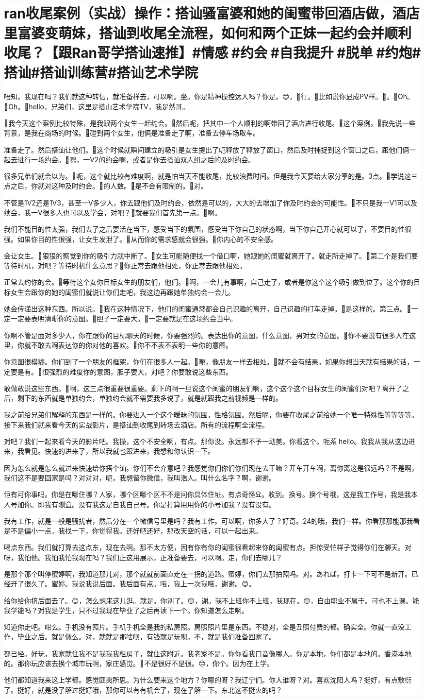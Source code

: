 # ran收尾案例（实战）操作：搭讪骚富婆和她的闺蜜带回酒店做，酒店里富婆变萌妹，搭讪到收尾全流程，如何和两个正妹一起约会并顺利收尾？【跟Ran哥学搭讪速推】#情感 #约会 #自我提升 #脱单 #约炮#搭讪#搭讪训练营#搭讪艺术学院

唔知。我现在吗？我们就这种转信，就准备样去，可以啊。坐。你是精神操控达人吗？你是。😊，🎼行。🎼比如说你显成PV样。🎼。🎼Oh。🎼Oh。🎼hello，兄弟们，这里是搭山艺术学院TV，我是然哥。

🎼我今天这个案例比较特殊，是我跟两个女生一起约会。🎼然后呢，把其中一个人顺利的啊带回了酒店进行收尾。🎼这个案例。🎼我先说一些背景，是我在商场的时候。🎼碰到两个女生，他俩是准备走了啊，准备去停车场取车。

准备走了。然后搭讪让他们。🎼这个时候就瞬间建立的吸引是女生提出了呃释放了释放了窗口，然后及时捕捉到这个窗口之后，跟他们俩一起去进行一场约会。🎼嗯，一V2的约会啊，或者是你去搭讪双人组之后的及时约会。

很多兄弟们就会以为。🎼呃，这个就比较有难度啊，就是怕当天不能收尾，比较浪费时间。但是我今天要给大家分享的是。3点。🎼学说这三点之后，你就对这种及时约会。🎼的人数。🎼是不会有限制的。🎼对。

不管是1V2还是1V3，甚至一V多少人，你去跟他们及时约会，依然是可以的，大大的去增加了你及时约会的可能性。🎼不只是我一V1可以及续会，我一V很多人也可以及学会，对吧？🎼就要我们首先第一点。🎼啊。

我们不能目的性太强，我们去了之后要活在当下，感受当下的氛围，感受当下你自己的状态啊，当下你自己开心就可以了，不要目的性很强。如果你目的性很强，让女生发泄了。🎼从而你的需求感就会很强。🎼你内心的不安全感。

会让女生。🎼狠狠的察觉到你的吸引力就中断了。🎼女生可能随便找一个借口啊，她跟她的闺蜜就离开了。就走所走掉了。🎼第二个是我们要等待时机，对吧？等待时机什么意思？🎼你正常去跟他相处，你正常去跟他相处。

正常去约你的会。🎼等待这个女你目标女生的朋友们，他们。🎼啊，一会儿有事啊，自己走了，或者是你这个这个吸引做到位了。这个你的目标女生会跟你的她的闺蜜们就说让你们走吧，我这边再跟她单独约会一会儿。

她会传递出这种东西。所以说。🎼我在这种情况下，他们的闺蜜通常都会自己识趣的离开，自己识趣的打车走掉。🎼是这样的。第三点。🎼一定一定要表明清晰你的意图。🎼胆子一定要大。🎼一定要就是在这场约会当中。

你啊不管是面对多少人，你在跟你的目标聊天的时候，你要强烈的。表达出你的意图，什么意图，男对女的意图。🎼你不要说有很多人在这里，你就不敢去啊表达你的你对他的喜欢。🎼你不不表不表明一些你的意图。

你意图很模糊。你们到了一个朋友的框架，你们在很多人一起。🎼呃，像朋友一样去相处。🎼就不会有结果。如果你想当天就有结果的话，一定要是有。🎼很强烈的难度你的意图，胆子要大，对吧？你要敢说这些东西。

敢做敢说这些东西。🎼啊，这三点很重要很重要。剩下的啊一旦说这个闺蜜的朋友们啊，这个这个这个目标女生的闺蜜们对吧？离开了之后，剩下的东西就是单独约会，单独约会就不需要我多说了，就是就跟我之前视频是一样的。

我之前给兄弟们解释的东西是一样的。你要进入一个这个暧昧的氛围，性格氛围。然后呢，你要在收尾之前给她一个唯一特殊性等等等等。接下来我们就来看今天的实战影片，是搭讪到收尾到转场去酒店。所有的流程啊全流程。

对吧？我们一起来看今天的影片吧。我操，这个不安全啊，有点。那你没。永远都不予一动美。你看这个。呃系 hello。我我从我从这边进来，我看见。快速的进来了，所以我就也跟进来，我想和你认识一下。

因为怎么就是怎么就过来快速给你搭个讪。你们不会介意吧？我感觉你们你们你们现在去干嘛？开车开车啊，离你离这是很远吗？不是啊，我们这不是要回家是吗？对对对，呃，我想留你微信，我叫浩人。叫什么名字？啊，谢谢。

佢有可你事吗。你是在哪住哪？人家，哪个区哪个区不不是问你具体住址。有点奇怪요。收到。换号。换个号哦，这是我工作号，我是我本人号加你。即我有瞓盒。没有我这是自我自己号。你是打算用用你的小号加我？没有没有。

我有工作，就是一般是骚扰者，然后分在一个微信号里是吗？我有工作。可以啊，你多大了？好奇。24的哦，我们一样。你看那那能那我看是不是偏小一点，我找一下，你觉得我。还好吧还好，那改天空的话，可以一起出来。

喝点东西。我们就打算去这点东，现在去啊。那不太方便，因有你有你的闺蜜很看起来你的闺蜜有点。担惊受怕样子觉得你们在聊天。对呀，我怕他。我怕我怕我现在吗？我们正这用展示，正准备要去，可以啊。走，你们去哪儿？

是那个那个叫停蜜婷啊，我知道那儿对，那个就就前面直走在一拐的道路。蜜婷，你们去那拍照吗。对。あれば。打卡一下可不是新开。已经开了很久了。蜜婷。我说我说后面。我后面有点。哦，我上一次我哦，谢谢。😊。

给你给你挤后面去了。😊，怎么想来这儿逛。就是。你别了。😔，谢。我不上班你不上班，我现在。😔，自由职业不属于。可也不上课。能我学能吗？对我是学生，只不过我现在毕业了之后再读下一个。你知道怎么走啊。

知道你走吧。咁么。手机没有照片。手机手机全是我的私房照。房照照片里是东西。不稳对，全是丑照付费的都。确实全。你就一直没工作，毕业之后。就是做么。对，就就是那啥呗，有钱就是玩呗。不，就是我们准备回家了。

都已经。好玩，我家就住我不是我我我租房子，就住这附近。我老家不是。你你看我口音像哪人。你是本地，你们都是本地的。香港本地的。那你玩应该去换个城市玩啊，家庄感觉。🎼不是很好不是很。😔，你个。因为在上学。

他们都知道我来这上学都。感觉匪夷所思。为什么要来这个地方？你哪的呀？我辽宁们。你人谁呀？对。喜欢沈阳人吗？挺好，有点敷衍了。挺好，就是没了解过挺好哦，那你可以有有机会了，现在了解一下。东北这不挺火的吗？
